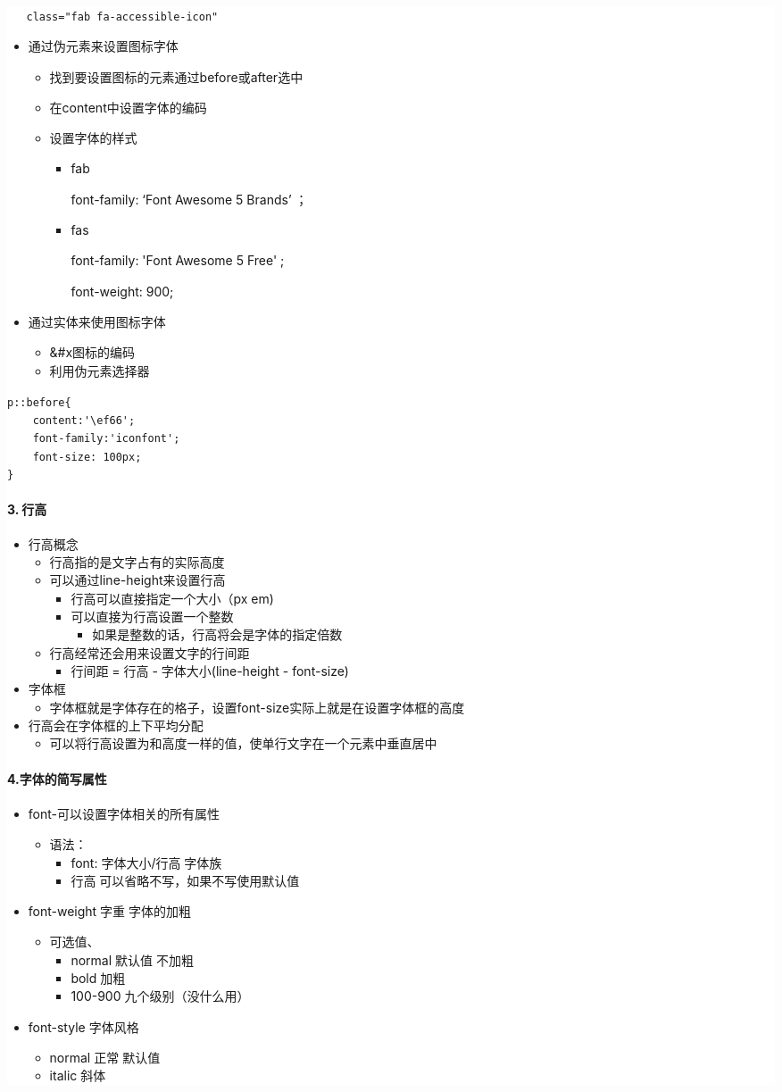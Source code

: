       ​	class="fab fa-accessible-icon"

- 通过伪元素来设置图标字体

  - 找到要设置图标的元素通过before或after选中

  - 在content中设置字体的编码

  - 设置字体的样式

    - fab

      font-family: ‘Font Awesome 5 Brands’ ；

    - fas

      font-family: 'Font Awesome 5 Free' ;

      font-weight: 900;

- 通过实体来使用图标字体

  - &#x图标的编码
  - 利用伪元素选择器

```html
p::before{
	content:'\ef66';
	font-family:'iconfont';
	font-size: 100px;
}
```

#### 3. 行高

- 行高概念
  - 行高指的是文字占有的实际高度
  - 可以通过line-height来设置行高
    - 行高可以直接指定一个大小（px em)
    - 可以直接为行高设置一个整数
      - 如果是整数的话，行高将会是字体的指定倍数
  - 行高经常还会用来设置文字的行间距
    - 行间距 = 行高 - 字体大小(line-height - font-size)
- 字体框
  - 字体框就是字体存在的格子，设置font-size实际上就是在设置字体框的高度
- 行高会在字体框的上下平均分配  
  - 可以将行高设置为和高度一样的值，使单行文字在一个元素中垂直居中

#### 4.字体的简写属性

- font-可以设置字体相关的所有属性
  - 语法：
    - font: 字体大小/行高 字体族
    - 行高 可以省略不写，如果不写使用默认值

- font-weight 字重  字体的加粗
  - 可选值、
    - normal 默认值 不加粗
    - bold 加粗
    - 100-900 九个级别（没什么用）
- font-style 字体风格
  - normal 正常 默认值
  - italic 斜体
